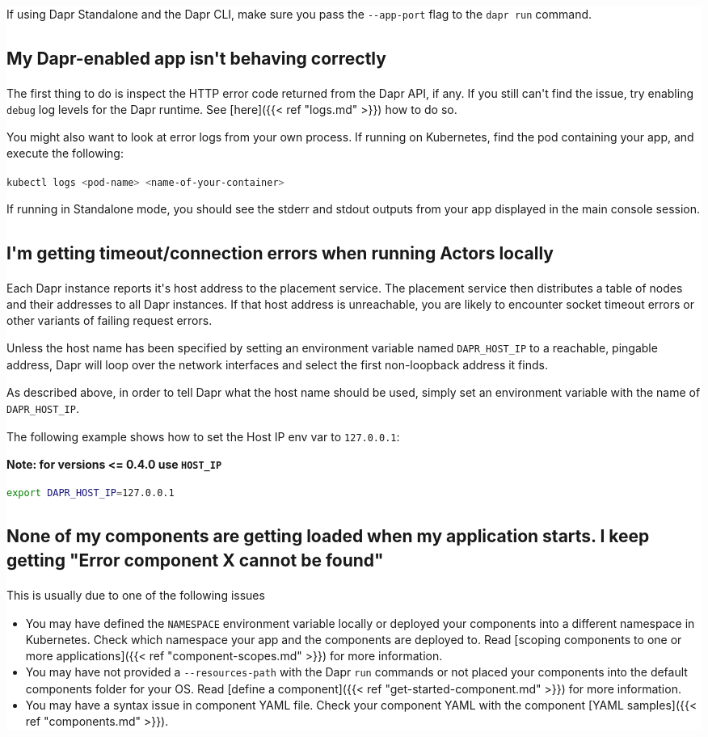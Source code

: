 If using Dapr Standalone and the Dapr CLI, make sure you pass the `--app-port` flag to the `dapr run` command.

## My Dapr-enabled app isn't behaving correctly

The first thing to do is inspect the HTTP error code returned from the Dapr API, if any.
If you still can't find the issue, try enabling `debug` log levels for the Dapr runtime. See [here]({{< ref "logs.md" >}}) how to do so.

You might also want to look at error logs from your own process. If running on Kubernetes, find the pod containing your app, and execute the following:

```bash
kubectl logs <pod-name> <name-of-your-container>
```

If running in Standalone mode, you should see the stderr and stdout outputs from your app displayed in the main console session.

## I'm getting timeout/connection errors when running Actors locally

Each Dapr instance reports it's host address to the placement service. The placement service then distributes a table of nodes and their addresses to all Dapr instances. If that host address is unreachable, you are likely to encounter socket timeout errors or other variants of failing request errors.

Unless the host name has been specified by setting an environment variable named `DAPR_HOST_IP` to a reachable, pingable address, Dapr will loop over the network interfaces and select the first non-loopback address it finds.

As described above, in order to tell Dapr what the host name should be used, simply set an environment variable with the name of `DAPR_HOST_IP`.

The following example shows how to set the Host IP env var to `127.0.0.1`:

**Note: for versions <= 0.4.0 use `HOST_IP`**

```bash
export DAPR_HOST_IP=127.0.0.1
```

## None of my components are getting loaded when my application starts. I keep getting "Error component X cannot be found"

This is usually due to one of the following issues

- You may have defined the `NAMESPACE` environment variable locally or deployed your components into a different namespace in Kubernetes. Check which namespace your app and the components are deployed to. Read [scoping components to one or more applications]({{< ref "component-scopes.md" >}}) for more information.
- You may have not provided a `--resources-path` with the Dapr `run` commands or not placed your components into the default components folder for your OS. Read [define a component]({{< ref "get-started-component.md" >}}) for more information.
- You may have a syntax issue in component YAML file. Check your component YAML with the component [YAML samples]({{< ref "components.md" >}}).

